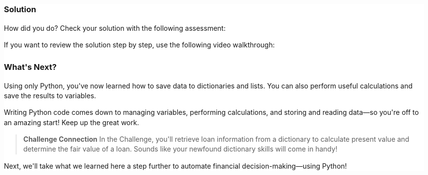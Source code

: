 ### Solution

How did you do? Check your solution with the following assessment:

<p><iframe style="width: 100%; height: 800px;" src="/courses/244/external_tools/retrieve?display=borderless&amp;url=https%3A%2F%2Flearnosityplayer.atomicjoltapps.com%2Flti_launches%2FwnZKFdAymB9XLEVcGvrDAkqW" width="100%" height="800px" allowfullscreen="allowfullscreen" webkitallowfullscreen="webkitallowfullscreen" mozallowfullscreen="mozallowfullscreen" allow="autoplay *"></iframe></p>

If you want to review the solution step by step, use the following video walkthrough:

<p><iframe src="https://fast.wistia.net/embed/iframe/vzojaggttk?seo=false" title="1.1 Activity 3: Use Case 401k Shuffle Walkthrough Video" allow="autoplay; fullscreen" allowtransparency="true" frameborder="0" scrolling="no" class="wistia_embed" name="wistia_embed" allowfullscreen msallowfullscreen width="640" height="360"></iframe></p>

### What's Next?

Using only Python, you've now learned how to save data to dictionaries and lists. You can also perform useful calculations and save the results to variables.

Writing Python code comes down to managing variables, performing calculations, and storing and reading data—so you're off to an amazing start! Keep up the great work.

> **Challenge Connection** In the Challenge, you'll retrieve loan information from a dictionary to calculate present value and determine the fair value of a loan. Sounds like your newfound dictionary skills will come in handy!

Next, we'll take what we learned here a step further to automate financial decision-making—using Python!
